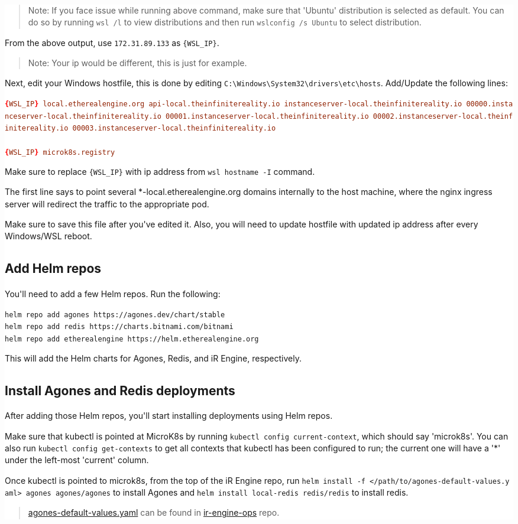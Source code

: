 > Note: If you face issue while running above command, make sure that 'Ubuntu' distribution is selected as default. You can do so by running `wsl /l` to view distributions and then run `wslconfig /s Ubuntu` to select distribution.

From the above output, use `172.31.89.133` as `{WSL_IP}`.

> Note: Your ip would be different, this is just for example.

Next, edit your Windows hostfile, this is done by editing `C:\Windows\System32\drivers\etc\hosts`. Add/Update the following lines:

```conf
{WSL_IP} local.etherealengine.org api-local.theinfinitereality.io instanceserver-local.theinfinitereality.io 00000.instanceserver-local.theinfinitereality.io 00001.instanceserver-local.theinfinitereality.io 00002.instanceserver-local.theinfinitereality.io 00003.instanceserver-local.theinfinitereality.io

{WSL_IP} microk8s.registry
```

Make sure to replace `{WSL_IP}` with ip address from `wsl hostname -I` command.

The first line says to point several *-local.etherealengine.org domains internally to the host machine, where the nginx ingress server will redirect the traffic to the appropriate pod.

Make sure to save this file after you've edited it. Also, you will need to update hostfile with updated ip address after every Windows/WSL reboot.

## Add Helm repos

You'll need to add a few Helm repos. Run the following:

```bash
helm repo add agones https://agones.dev/chart/stable
helm repo add redis https://charts.bitnami.com/bitnami
helm repo add etherealengine https://helm.etherealengine.org
```

This will add the Helm charts for Agones, Redis, and iR Engine, respectively.

## Install Agones and Redis deployments

After adding those Helm repos, you'll start installing deployments using Helm repos.

Make sure that kubectl is pointed at MicroK8s by running `kubectl config current-context`, which should say 'microk8s'. You can also run `kubectl config get-contexts` to get all contexts that kubectl has been configured to run; the current one will have a '*' under the left-most
'current' column.

Once kubectl is pointed to microk8s, from the top of the iR Engine repo, run `helm install -f </path/to/agones-default-values.yaml> agones agones/agones` to install Agones and `helm install local-redis redis/redis` to install redis.

> [agones-default-values.yaml](https://github.com/ir-engine/ir-engine-ops/blob/master/configs/agones-default-values.yaml) can be found in [ir-engine-ops](https://github.com/ir-engine/ir-engine-ops/) repo.
